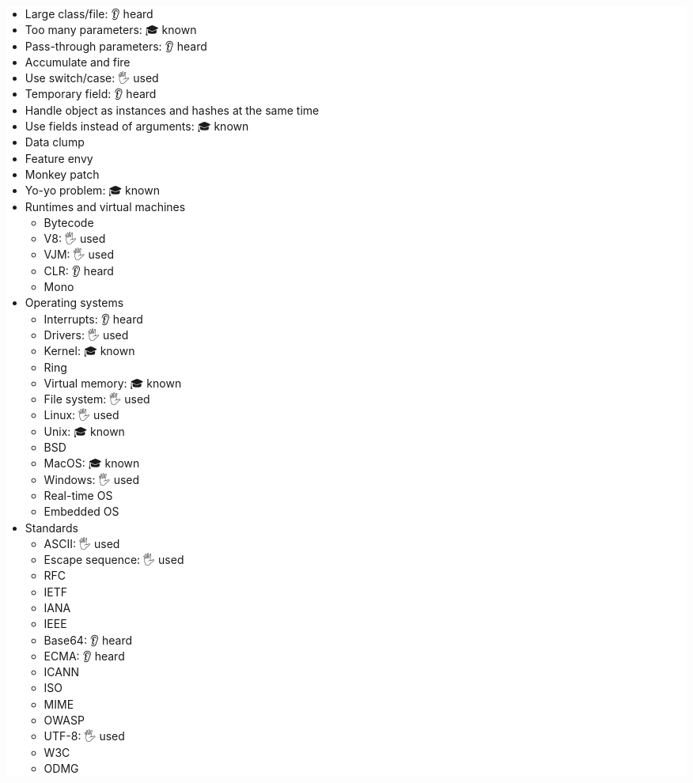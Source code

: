   - Large class/file: 👂 heard
  - Too many parameters: 🎓 known
  - Pass-through parameters: 👂 heard
  - Accumulate and fire
  - Use switch/case: 🖐️ used
  - Temporary field: 👂 heard
  - Handle object as instances and hashes at the same time
  - Use fields instead of arguments: 🎓 known
  - Data clump
  - Feature envy
  - Monkey patch
  - Yo-yo problem: 🎓 known
- Runtimes and virtual machines
  - Bytecode
  - V8: 🖐️ used
  - VJM: 🖐️ used
  - CLR: 👂 heard
  - Mono
- Operating systems
  - Interrupts: 👂 heard
  - Drivers: 🖐️ used
  - Kernel: 🎓 known
  - Ring
  - Virtual memory: 🎓 known
  - File system: 🖐️ used
  - Linux: 🖐️ used
  - Unix: 🎓 known
  - BSD
  - MacOS: 🎓 known
  - Windows: 🖐️ used
  - Real-time OS
  - Embedded OS
- Standards
  - ASCII: 🖐️ used
  - Escape sequence: 🖐️ used
  - RFC
  - IETF
  - IANA
  - IEEE
  - Base64: 👂 heard
  - ECMA: 👂 heard
  - ICANN
  - ISO
  - MIME
  - OWASP
  - UTF-8: 🖐️ used
  - W3C
  - ODMG
